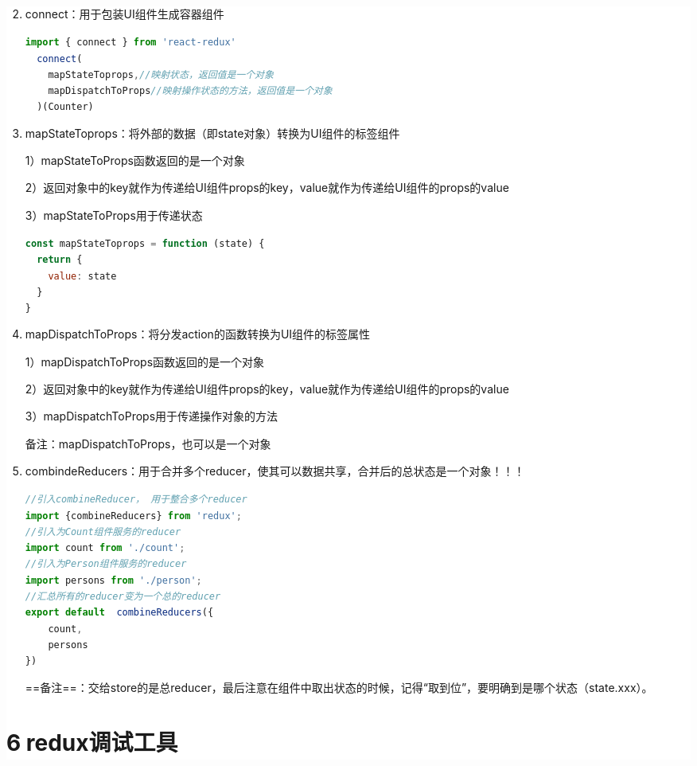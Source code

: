    

2. connect：用于包装UI组件生成容器组件

   ```js
   import { connect } from 'react-redux'
     connect(
       mapStateToprops,//映射状态，返回值是一个对象
       mapDispatchToProps//映射操作状态的方法，返回值是一个对象
     )(Counter)
   ```

   

3. mapStateToprops：将外部的数据（即state对象）转换为UI组件的标签组件

   1）mapStateToProps函数返回的是一个对象

   2）返回对象中的key就作为传递给UI组件props的key，value就作为传递给UI组件的props的value

    3）mapStateToProps用于传递状态

   ```js
   const mapStateToprops = function (state) {
     return {
       value: state
     }
   }
   ```

   

4. mapDispatchToProps：将分发action的函数转换为UI组件的标签属性

    1）mapDispatchToProps函数返回的是一个对象

    2）返回对象中的key就作为传递给UI组件props的key，value就作为传递给UI组件的props的value

    3）mapDispatchToProps用于传递操作对象的方法

   备注：mapDispatchToProps，也可以是一个对象

5. combindeReducers：用于合并多个reducer，使其可以数据共享，合并后的总状态是一个对象！！！

   ```js
   //引入combineReducer， 用于整合多个reducer
   import {combineReducers} from 'redux';
   //引入为Count组件服务的reducer
   import count from './count';
   //引入为Person组件服务的reducer
   import persons from './person';
   //汇总所有的reducer变为一个总的reducer
   export default  combineReducers({
       count,
       persons
   })
   
   ```

   ==备注==：交给store的是总reducer，最后注意在组件中取出状态的时候，记得“取到位”，要明确到是哪个状态（state.xxx）。

# 6 redux调试工具

